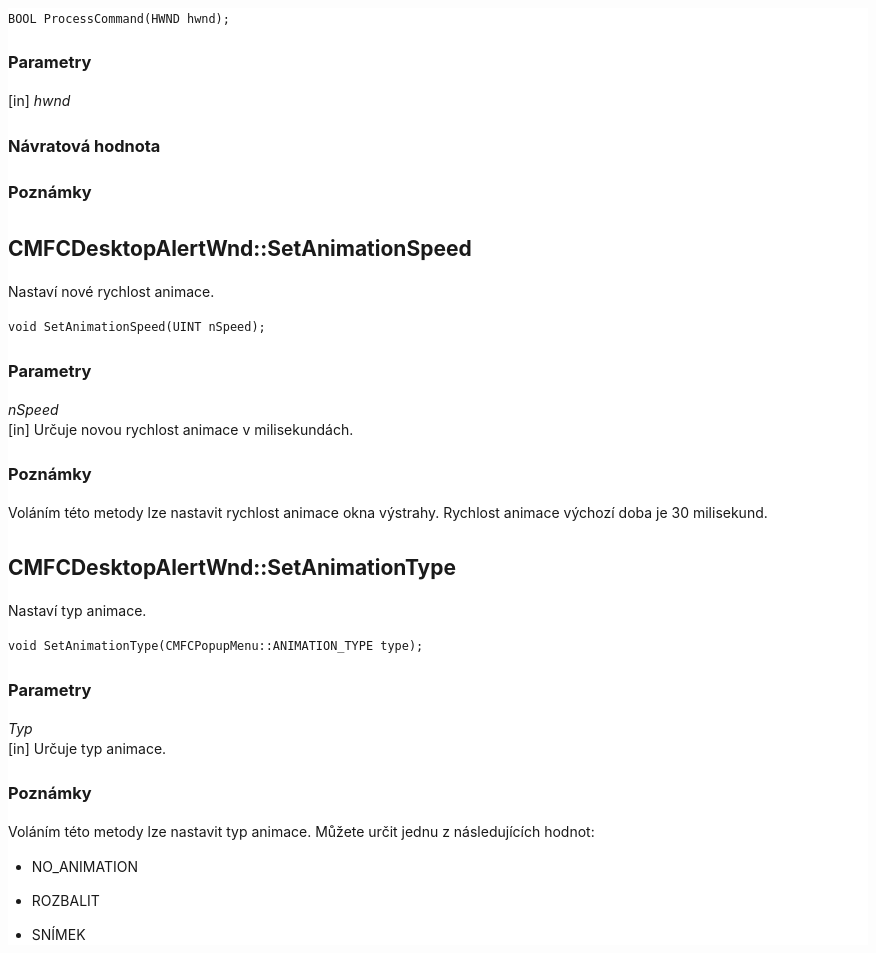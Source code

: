 ```
BOOL ProcessCommand(HWND hwnd);
```

### <a name="parameters"></a>Parametry

[in] *hwnd*<br/>

### <a name="return-value"></a>Návratová hodnota

### <a name="remarks"></a>Poznámky

##  <a name="setanimationspeed"></a>  CMFCDesktopAlertWnd::SetAnimationSpeed

Nastaví nové rychlost animace.

```
void SetAnimationSpeed(UINT nSpeed);
```

### <a name="parameters"></a>Parametry

*nSpeed*<br/>
[in] Určuje novou rychlost animace v milisekundách.

### <a name="remarks"></a>Poznámky

Voláním této metody lze nastavit rychlost animace okna výstrahy. Rychlost animace výchozí doba je 30 milisekund.

##  <a name="setanimationtype"></a>  CMFCDesktopAlertWnd::SetAnimationType

Nastaví typ animace.

```
void SetAnimationType(CMFCPopupMenu::ANIMATION_TYPE type);
```

### <a name="parameters"></a>Parametry

*Typ*<br/>
[in] Určuje typ animace.

### <a name="remarks"></a>Poznámky

Voláním této metody lze nastavit typ animace. Můžete určit jednu z následujících hodnot:

- NO_ANIMATION

- ROZBALIT

- SNÍMEK

